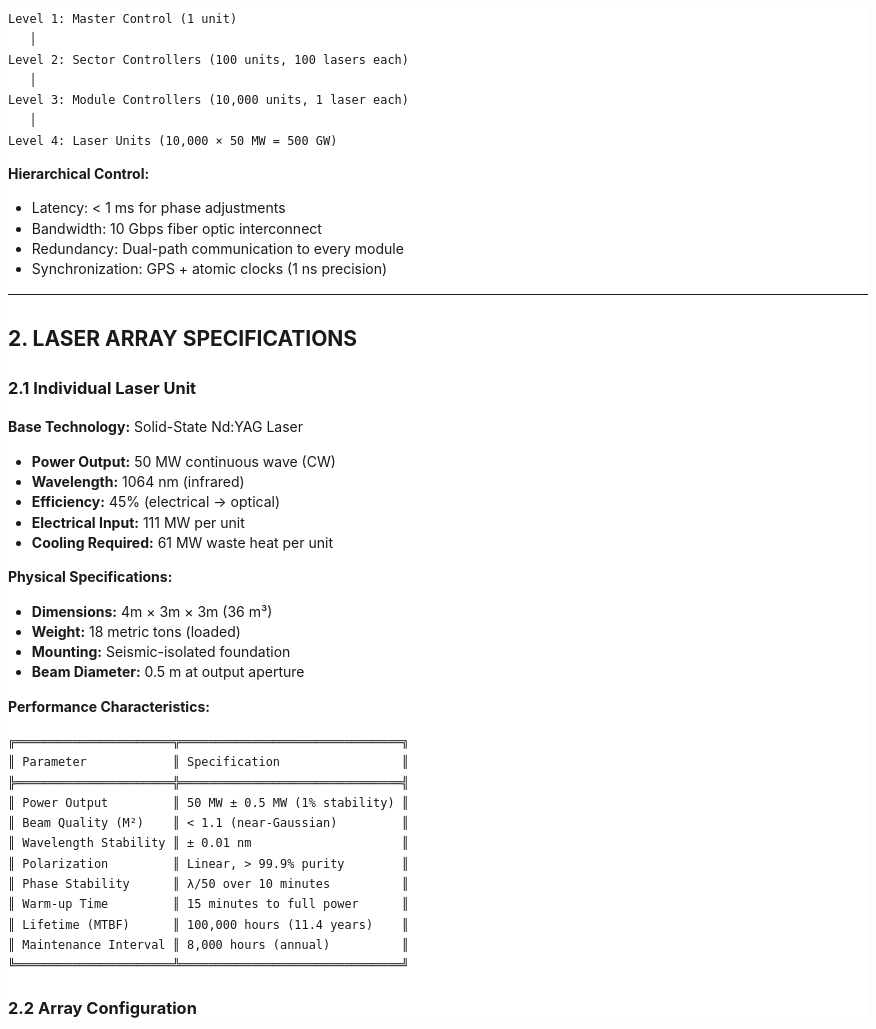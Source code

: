 ```
Level 1: Master Control (1 unit)
   │
Level 2: Sector Controllers (100 units, 100 lasers each)
   │
Level 3: Module Controllers (10,000 units, 1 laser each)
   │
Level 4: Laser Units (10,000 × 50 MW = 500 GW)
```

**Hierarchical Control:**
- Latency: < 1 ms for phase adjustments
- Bandwidth: 10 Gbps fiber optic interconnect
- Redundancy: Dual-path communication to every module
- Synchronization: GPS + atomic clocks (1 ns precision)

---

## 2. LASER ARRAY SPECIFICATIONS

### 2.1 Individual Laser Unit

**Base Technology:** Solid-State Nd:YAG Laser
- **Power Output:** 50 MW continuous wave (CW)
- **Wavelength:** 1064 nm (infrared)
- **Efficiency:** 45% (electrical → optical)
- **Electrical Input:** 111 MW per unit
- **Cooling Required:** 61 MW waste heat per unit

**Physical Specifications:**
- **Dimensions:** 4m × 3m × 3m (36 m³)
- **Weight:** 18 metric tons (loaded)
- **Mounting:** Seismic-isolated foundation
- **Beam Diameter:** 0.5 m at output aperture

**Performance Characteristics:**
```
╔══════════════════════╦═══════════════════════════════╗
║ Parameter            ║ Specification                 ║
╠══════════════════════╬═══════════════════════════════╣
║ Power Output         ║ 50 MW ± 0.5 MW (1% stability) ║
║ Beam Quality (M²)    ║ < 1.1 (near-Gaussian)         ║
║ Wavelength Stability ║ ± 0.01 nm                     ║
║ Polarization         ║ Linear, > 99.9% purity        ║
║ Phase Stability      ║ λ/50 over 10 minutes          ║
║ Warm-up Time         ║ 15 minutes to full power      ║
║ Lifetime (MTBF)      ║ 100,000 hours (11.4 years)    ║
║ Maintenance Interval ║ 8,000 hours (annual)          ║
╚══════════════════════╩═══════════════════════════════╝
```

### 2.2 Array Configuration
